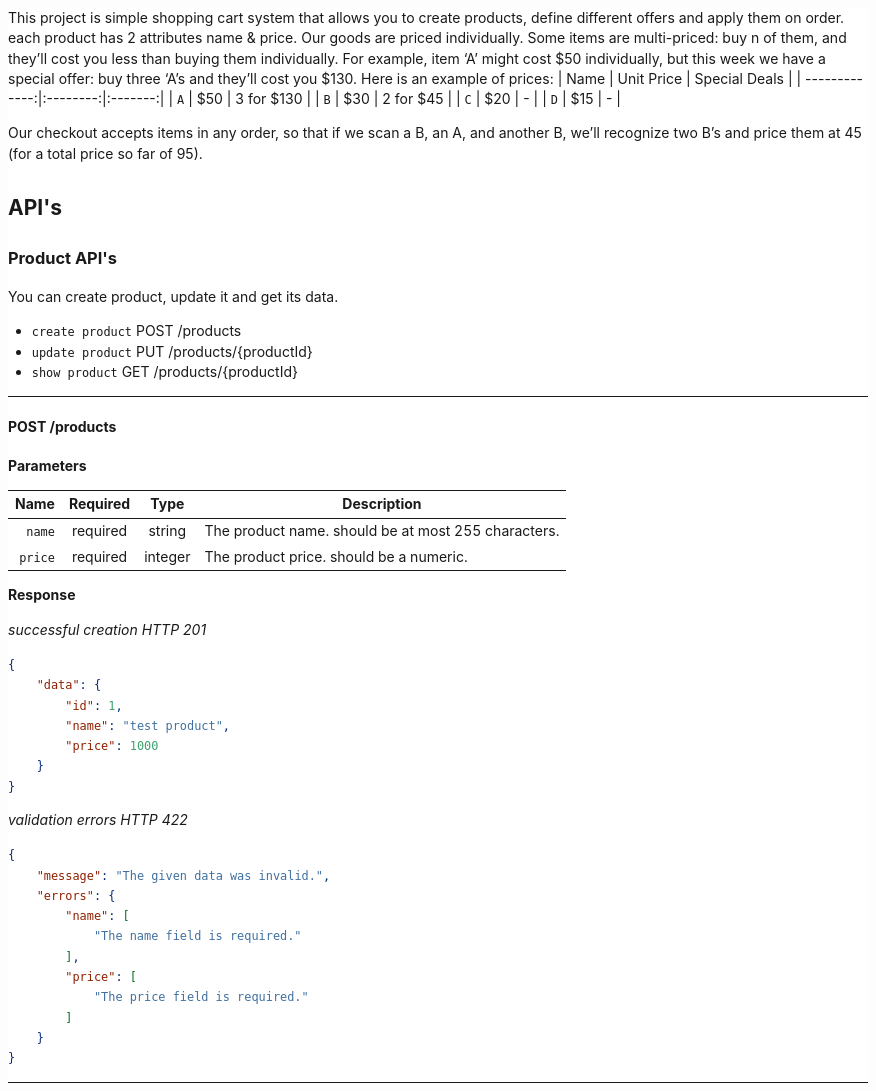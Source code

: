 This project is simple shopping cart system that allows you to create products,
define different offers and apply them on order.
each product has 2 attributes name & price. Our goods are priced individually. Some items are multi-priced: buy n of them, and they’ll cost you less than buying them individually. For example, item ‘A’ might cost $50 individually, but this week we have a special offer: buy three ‘A’s and they’ll cost you $130.
Here is an example of prices:
| Name | Unit Price |  Special Deals   |
| -------------:|:--------:|:-------:|
| `A` | $50 | 3 for $130 |
| `B` | $30 | 2 for $45  |
| `C` | $20 | -  |
| `D` | $15 | -  |

Our checkout accepts items in any order, so that if we scan a B, an A, and another B, we’ll recognize two B’s and price them at 45 (for a total price so far of 95).

## API's

### Product API's
You can create product, update it and get its data.
- `create product` POST /products
- `update product` PUT /products/{productId}
- `show product` GET /products/{productId}
---

#### POST /products
**Parameters**

|          Name | Required |  Type   | Description                                                                                                                                                           |
| -------------:|:--------:|:-------:| --------------------------------------------------------------------------------------------------------------------------------------------------------------------- |
|     `name` | required | string  | The product name. should be at most 255 characters. |
|     `price` | required | integer  | The product price. should be a numeric. |

**Response**

*successful creation HTTP 201*
```json
{
    "data": {
        "id": 1,
        "name": "test product",
        "price": 1000
    }
}
```
*validation errors HTTP 422*
```json
{
    "message": "The given data was invalid.",
    "errors": {
        "name": [
            "The name field is required."
        ],
        "price": [
            "The price field is required."
        ]
    }
}
 ```
---